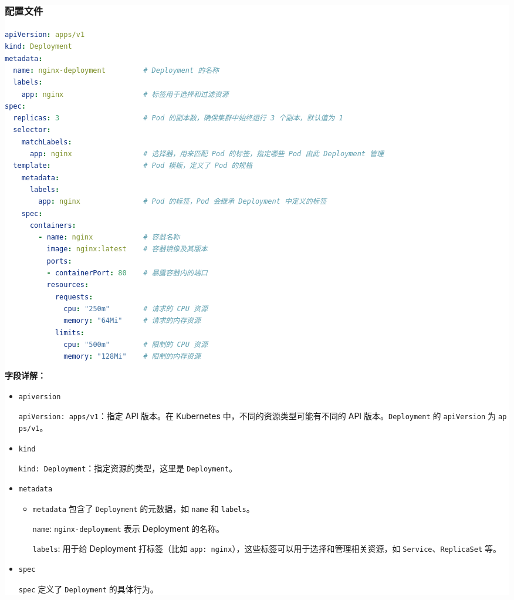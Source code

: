 

### 配置文件

```yaml
apiVersion: apps/v1
kind: Deployment
metadata:
  name: nginx-deployment         # Deployment 的名称
  labels:
    app: nginx                   # 标签用于选择和过滤资源
spec:
  replicas: 3                    # Pod 的副本数，确保集群中始终运行 3 个副本，默认值为 1
  selector:
    matchLabels:
      app: nginx                 # 选择器，用来匹配 Pod 的标签，指定哪些 Pod 由此 Deployment 管理
  template:                      # Pod 模板，定义了 Pod 的规格
    metadata:
      labels:
        app: nginx               # Pod 的标签，Pod 会继承 Deployment 中定义的标签
    spec:                         
      containers:
        - name: nginx            # 容器名称
          image: nginx:latest    # 容器镜像及其版本
          ports:
          - containerPort: 80  	 # 暴露容器内的端口
          resources:
            requests:
              cpu: "250m"        # 请求的 CPU 资源
              memory: "64Mi"     # 请求的内存资源
            limits:
              cpu: "500m"        # 限制的 CPU 资源
              memory: "128Mi"    # 限制的内存资源
```

**字段详解：**

* `apiversion`

	`apiVersion: apps/v1`：指定 API 版本。在 Kubernetes 中，不同的资源类型可能有不同的 API 版本。`Deployment` 的 `apiVersion` 为 `apps/v1`。

* `kind`

	`kind: Deployment`：指定资源的类型，这里是 `Deployment`。

* `metadata`

	* `metadata` 包含了 `Deployment` 的元数据，如 `name` 和 `labels`。

		`name`: `nginx-deployment` 表示 Deployment 的名称。

		`labels`: 用于给 Deployment 打标签（比如 `app: nginx`），这些标签可以用于选择和管理相关资源，如 `Service`、`ReplicaSet` 等。

* `spec`

	`spec` 定义了 `Deployment` 的具体行为。
